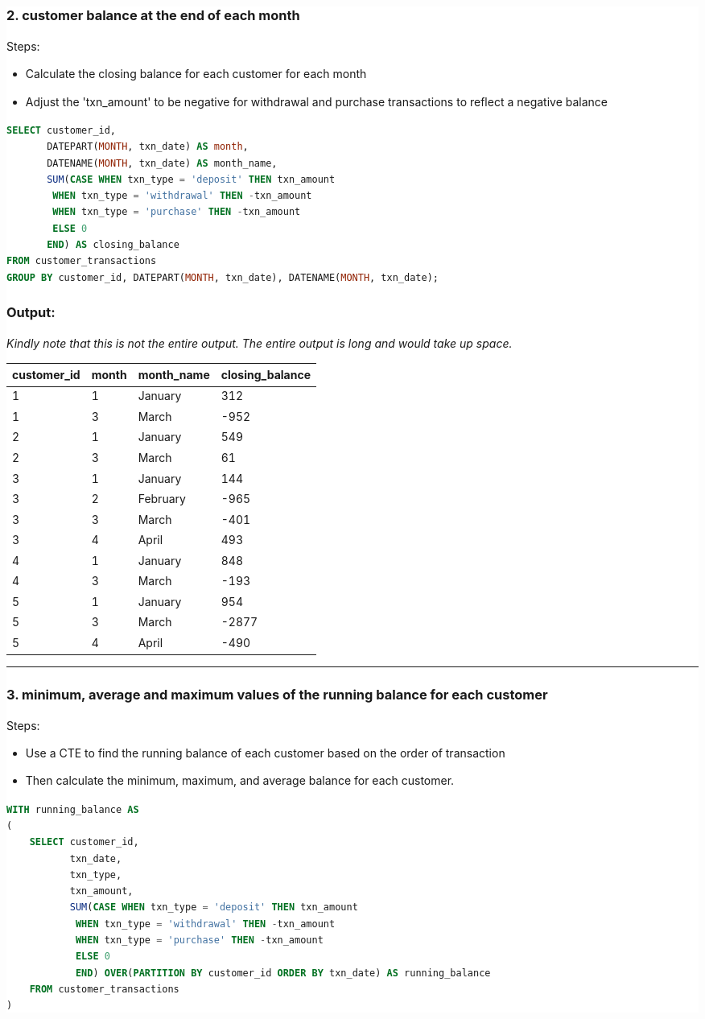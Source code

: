 
### 2. customer balance at the end of each month

Steps:

* Calculate the closing balance for each customer for each month

* Adjust the 'txn_amount' to be negative for withdrawal and purchase transactions to reflect a negative balance

```sql
SELECT customer_id,
       DATEPART(MONTH, txn_date) AS month,
       DATENAME(MONTH, txn_date) AS month_name,
       SUM(CASE WHEN txn_type = 'deposit' THEN txn_amount
		WHEN txn_type = 'withdrawal' THEN -txn_amount
		WHEN txn_type = 'purchase' THEN -txn_amount
		ELSE 0
	   END) AS closing_balance
FROM customer_transactions
GROUP BY customer_id, DATEPART(MONTH, txn_date), DATENAME(MONTH, txn_date);
```

### Output:
*Kindly note that this is not the entire output. The entire output is long and would take up space.*
	
customer_id |month | month_name |closing_balance
-- | -- | -- | --
1 | 1 | January | 312
1 | 3 | March |	-952
2 | 1 | January | 549
2 | 3 | March | 61
3 | 1 | January | 144
3 | 2 | February | -965
3 | 3 | March | -401
3 | 4 | April |	493
4 | 1 | January| 848
4 | 3 | March | -193
5 | 1 | January | 954
5 | 3 | March |	-2877
5 | 4 | April |	-490

---

### 3. minimum, average and maximum values of the running balance for each customer

Steps:

* Use a CTE to find the running balance of each customer based on the order of transaction

* Then calculate the minimum, maximum, and average balance for each customer.

```sql
WITH running_balance AS
(
	SELECT customer_id,
	       txn_date,
	       txn_type,
	       txn_amount,
	       SUM(CASE WHEN txn_type = 'deposit' THEN txn_amount
			WHEN txn_type = 'withdrawal' THEN -txn_amount
			WHEN txn_type = 'purchase' THEN -txn_amount
			ELSE 0
		    END) OVER(PARTITION BY customer_id ORDER BY txn_date) AS running_balance
	FROM customer_transactions
)
```
